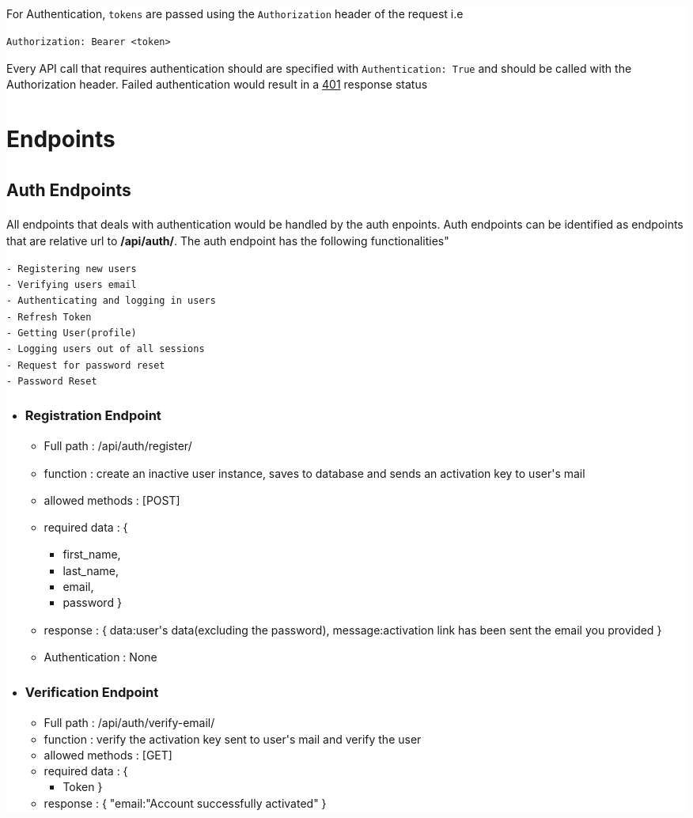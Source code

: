 For Authentication, `tokens` are passed using the `Authorization` header of the request i.e

	Authorization: Bearer <token>

Every API call that requires authentication should are specified with `Authentication: True` and should be called with the Authorization header. Failed authentication would result in a [401]() response status


# Endpoints


## Auth Endpoints

All endpoints that deals with authentication would be handled by the auth enpoints. Auth endpoints can be identified as endpoints that are relative url to **/api/auth/**. The auth endpoint has the following functionalities"

	- Registering new users
	- Verifying users email
	- Authenticating and logging in users
	- Refresh Token 
	- Getting User(profile)
	- Logging users out of all sessions
	- Request for password reset
	- Password Reset


- ### Registration Endpoint
	- Full path : /api/auth/register/
	- function : create an inactive user instance, saves to database and sends an activation key to user's mail
	- allowed methods : [POST]
	- required data : {
		- first_name,
		- last_name,
		- email,
		- password
	}
	- response : {
		data:user's data(excluding the password),
		message:activation link has been sent the email you provided
	}

	- Authentication : None


- ### Verification Endpoint
	- Full path : /api/auth/verify-email/
	- function : verify the activation key sent to user's mail and verify the user
	- allowed methods : [GET]
	- required data : {
		- Token
	}
	- response : {
		"email:"Account successfully activated"
	}
